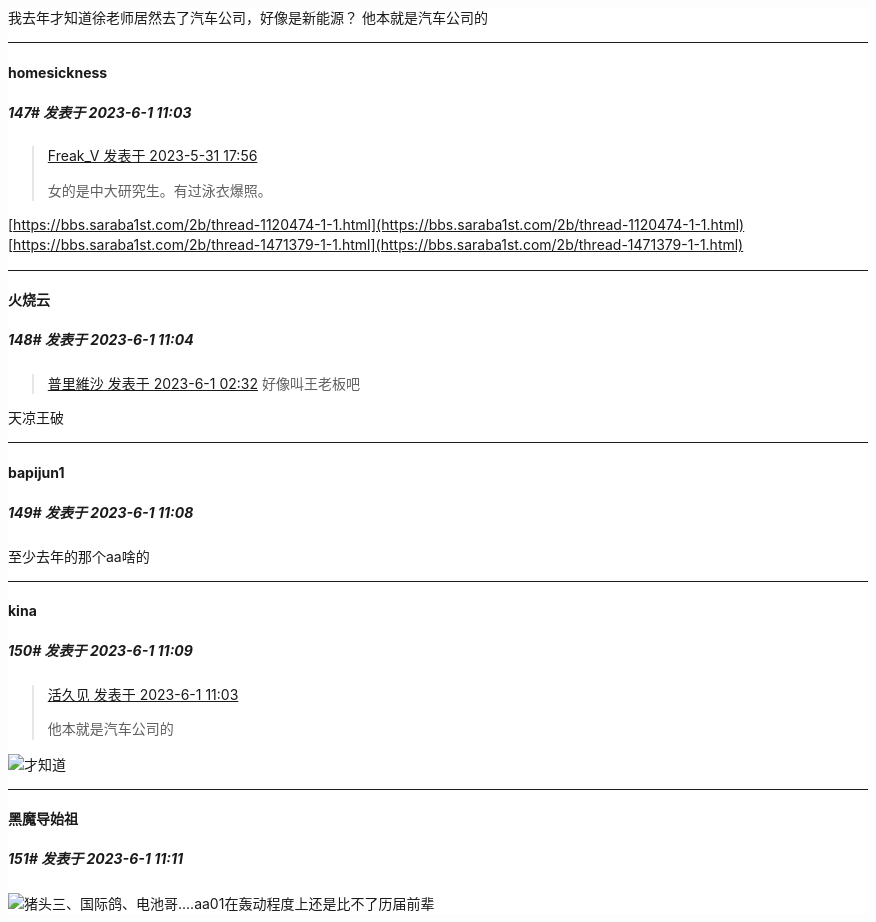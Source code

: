 我去年才知道徐老师居然去了汽车公司，好像是新能源？</blockquote>
他本就是汽车公司的

*****

####  homesickness  
##### 147#       发表于 2023-6-1 11:03

<blockquote><a href="httphttps://bbs.saraba1st.com/2b/forum.php?mod=redirect&amp;goto=findpost&amp;pid=61067004&amp;ptid=2137740" target="_blank">Freak_V 发表于 2023-5-31 17:56</a>

女的是中大研究生。有过泳衣爆照。</blockquote>
[https://bbs.saraba1st.com/2b/thread-1120474-1-1.html](https://bbs.saraba1st.com/2b/thread-1120474-1-1.html)
[https://bbs.saraba1st.com/2b/thread-1471379-1-1.html](https://bbs.saraba1st.com/2b/thread-1471379-1-1.html)

*****

####  火烧云  
##### 148#       发表于 2023-6-1 11:04

<blockquote><a href="httphttps://bbs.saraba1st.com/2b/forum.php?mod=redirect&amp;goto=findpost&amp;pid=61071699&amp;ptid=2137740" target="_blank">普里維沙 发表于 2023-6-1 02:32</a>
好像叫王老板吧</blockquote>
天凉王破


*****

####  bapijun1  
##### 149#       发表于 2023-6-1 11:08

至少去年的那个aa啥的

*****

####  kina  
##### 150#       发表于 2023-6-1 11:09

<blockquote><a href="httphttps://bbs.saraba1st.com/2b/forum.php?mod=redirect&amp;goto=findpost&amp;pid=61074445&amp;ptid=2137740" target="_blank">活久见 发表于 2023-6-1 11:03</a>

他本就是汽车公司的</blockquote>
<img src="https://static.saraba1st.com/image/smiley/face2017/001.png" referrerpolicy="no-referrer">才知道


*****

####  黑魔导始祖  
##### 151#       发表于 2023-6-1 11:11

<img src="https://static.saraba1st.com/image/smiley/face2017/037.png" referrerpolicy="no-referrer">猪头三、国际鸽、电池哥....aa01在轰动程度上还是比不了历届前辈
